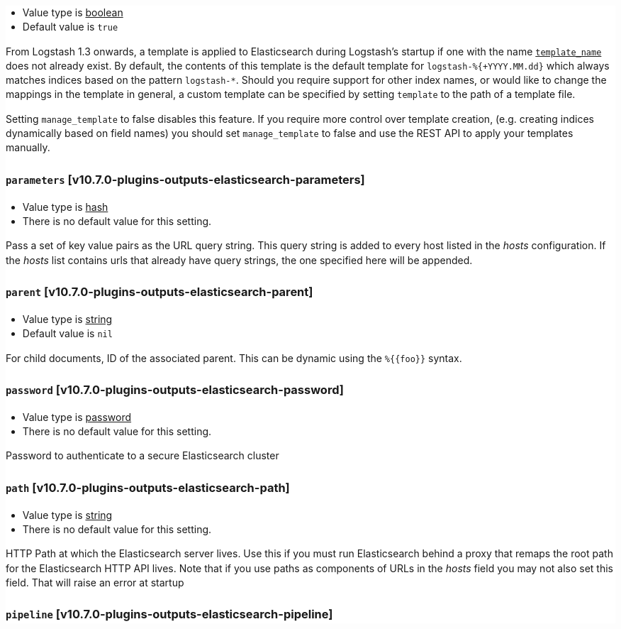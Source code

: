 * Value type is [boolean](logstash://reference/configuration-file-structure.md#boolean)
* Default value is `true`

From Logstash 1.3 onwards, a template is applied to Elasticsearch during Logstash’s startup if one with the name [`template_name`](v10-7-0-plugins-outputs-elasticsearch.md#v10.7.0-plugins-outputs-elasticsearch-template_name) does not already exist. By default, the contents of this template is the default template for `logstash-%{+YYYY.MM.dd}` which always matches indices based on the pattern `logstash-*`.  Should you require support for other index names, or would like to change the mappings in the template in general, a custom template can be specified by setting `template` to the path of a template file.

Setting `manage_template` to false disables this feature.  If you require more control over template creation, (e.g. creating indices dynamically based on field names) you should set `manage_template` to false and use the REST API to apply your templates manually.


### `parameters` [v10.7.0-plugins-outputs-elasticsearch-parameters]

* Value type is [hash](logstash://reference/configuration-file-structure.md#hash)
* There is no default value for this setting.

Pass a set of key value pairs as the URL query string. This query string is added to every host listed in the *hosts* configuration. If the *hosts* list contains urls that already have query strings, the one specified here will be appended.


### `parent` [v10.7.0-plugins-outputs-elasticsearch-parent]

* Value type is [string](logstash://reference/configuration-file-structure.md#string)
* Default value is `nil`

For child documents, ID of the associated parent. This can be dynamic using the `%{{foo}}` syntax.


### `password` [v10.7.0-plugins-outputs-elasticsearch-password]

* Value type is [password](logstash://reference/configuration-file-structure.md#password)
* There is no default value for this setting.

Password to authenticate to a secure Elasticsearch cluster


### `path` [v10.7.0-plugins-outputs-elasticsearch-path]

* Value type is [string](logstash://reference/configuration-file-structure.md#string)
* There is no default value for this setting.

HTTP Path at which the Elasticsearch server lives. Use this if you must run Elasticsearch behind a proxy that remaps the root path for the Elasticsearch HTTP API lives. Note that if you use paths as components of URLs in the *hosts* field you may not also set this field. That will raise an error at startup


### `pipeline` [v10.7.0-plugins-outputs-elasticsearch-pipeline]
